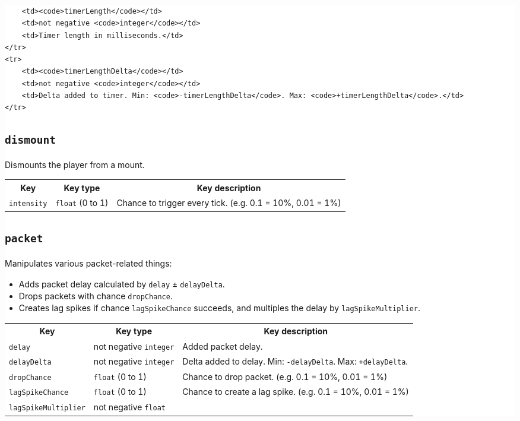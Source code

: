         <td><code>timerLength</code></td>
        <td>not negative <code>integer</code></td>
        <td>Timer length in milliseconds.</td>
    </tr>
    <tr>
        <td><code>timerLengthDelta</code></td>
        <td>not negative <code>integer</code></td>
        <td>Delta added to timer. Min: <code>-timerLengthDelta</code>. Max: <code>+timerLengthDelta</code>.</td>
    </tr>
</table>

## `dismount`
Dismounts the player from a mount.
<table>
    <tr>
        <th>Key</th>
        <th>Key type</th>
        <th>Key description</th>
    </tr>
    <tr>
        <td><code>intensity</code></td>
        <td><code>float</code> (0 to 1)</td>
        <td>Chance to trigger every tick. (e.g. 0.1 = 10%, 0.01 = 1%)</td>
    </tr>
</table>

## `packet`
Manipulates various packet-related things:
* Adds packet delay calculated by `delay` ± `delayDelta`.
* Drops packets with chance `dropChance`.
* Creates lag spikes if chance `lagSpikeChance` succeeds, and multiples the delay by `lagSpikeMultiplier`.
<table>
    <tr>
        <th>Key</th>
        <th>Key type</th>
        <th>Key description</th>
    </tr>
    <tr>
        <td><code>delay</code></td>
        <td>not negative <code>integer</code></td>
        <td>Added packet delay.</td>
    </tr>
    <tr>
        <td><code>delayDelta</code></td>
        <td>not negative <code>integer</code></td>
        <td>Delta added to delay. Min: <code>-delayDelta</code>. Max: <code>+delayDelta</code>.</td>
    </tr>
    <tr>
        <td><code>dropChance</code></td>
        <td><code>float</code> (0 to 1)</td>
        <td>Chance to drop packet. (e.g. 0.1 = 10%, 0.01 = 1%)</td>
    </tr>
    <tr>
        <td><code>lagSpikeChance</code></td>
        <td><code>float</code> (0 to 1)</td>
        <td>Chance to create a lag spike. (e.g. 0.1 = 10%, 0.01 = 1%)</td>
    </tr>
    <tr>
        <td><code>lagSpikeMultiplier</code></td>
        <td>not negative <code>float</code></td>